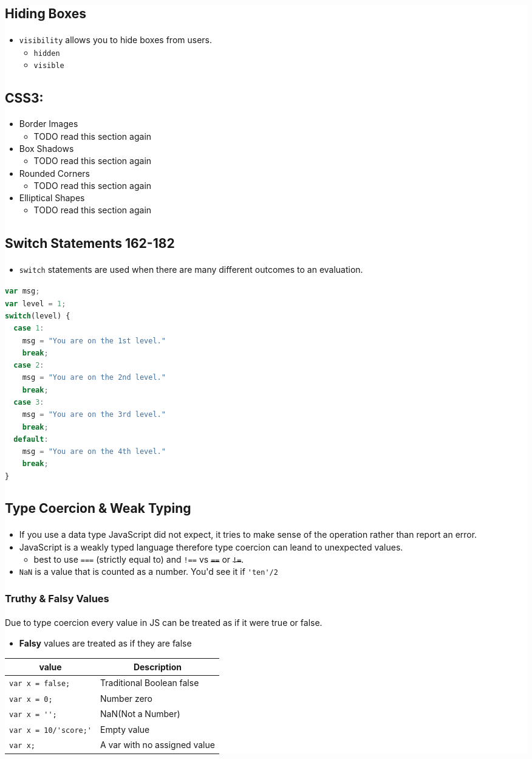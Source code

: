## Hiding Boxes
- `visibility` allows you to hide boxes from users.
  - `hidden`
  - `visible`

## CSS3:
- Border Images
  - TODO read this section again
- Box Shadows
  - TODO read this section again
- Rounded Corners
  - TODO read this section again
- Elliptical Shapes 
  - TODO read this section again

## Switch Statements 162-182
- `switch` statements are used when there are many different outcomes to an evaluation.
```JavaScript
var msg;
var level = 1;
switch(level) {
  case 1:
    msg = "You are on the 1st level."
    break;
  case 2:
    msg = "You are on the 2nd level."
    break;
  case 3:
    msg = "You are on the 3rd level."
    break;
  default:
    msg = "You are on the 4th level."
    break;
}
```
## Type Coercion & Weak Typing
- If you use a data type JavaScript did not expect, it tries to make sense of the operation rather than report an error.
- JavaScript is a weakly typed language therefore type coercion can leand to unexpected values.
  - best to use `===` (strictly equal to) and `!==` vs <s>`==`</s> or <s>`!=`</s>.
- `NaN` is a value that is counted as a number. You'd see it if `'ten'/2`

### Truthy & Falsy Values
Due to type coercion every value in JS can be treated as if it were true or false.
- **Falsy** values are treated as if they are false

value | Description
--- | ---
`var x = false;` | Traditional Boolean false
`var x = 0;` | Number zero
`var x = '';` | NaN(Not a Number)
`var x = 10/'score;'` | Empty value
`var x;` | A var with no assigned value
